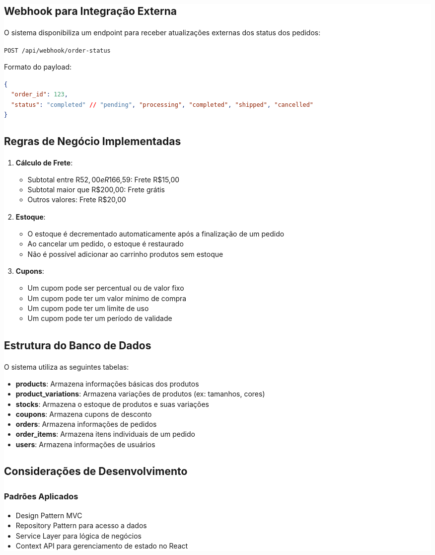 ## Webhook para Integração Externa

O sistema disponibiliza um endpoint para receber atualizações externas dos status dos pedidos:

```
POST /api/webhook/order-status
```

Formato do payload:
```json
{
  "order_id": 123,
  "status": "completed" // "pending", "processing", "completed", "shipped", "cancelled"
}
```

## Regras de Negócio Implementadas

1. **Cálculo de Frete**:
   - Subtotal entre R$52,00 e R$166,59: Frete R$15,00
   - Subtotal maior que R$200,00: Frete grátis
   - Outros valores: Frete R$20,00

2. **Estoque**:
   - O estoque é decrementado automaticamente após a finalização de um pedido
   - Ao cancelar um pedido, o estoque é restaurado
   - Não é possível adicionar ao carrinho produtos sem estoque

3. **Cupons**:
   - Um cupom pode ser percentual ou de valor fixo
   - Um cupom pode ter um valor mínimo de compra
   - Um cupom pode ter um limite de uso
   - Um cupom pode ter um período de validade

## Estrutura do Banco de Dados

O sistema utiliza as seguintes tabelas:

- **products**: Armazena informações básicas dos produtos
- **product_variations**: Armazena variações de produtos (ex: tamanhos, cores)
- **stocks**: Armazena o estoque de produtos e suas variações
- **coupons**: Armazena cupons de desconto
- **orders**: Armazena informações de pedidos
- **order_items**: Armazena itens individuais de um pedido
- **users**: Armazena informações de usuários

## Considerações de Desenvolvimento

### Padrões Aplicados
- Design Pattern MVC
- Repository Pattern para acesso a dados
- Service Layer para lógica de negócios
- Context API para gerenciamento de estado no React
